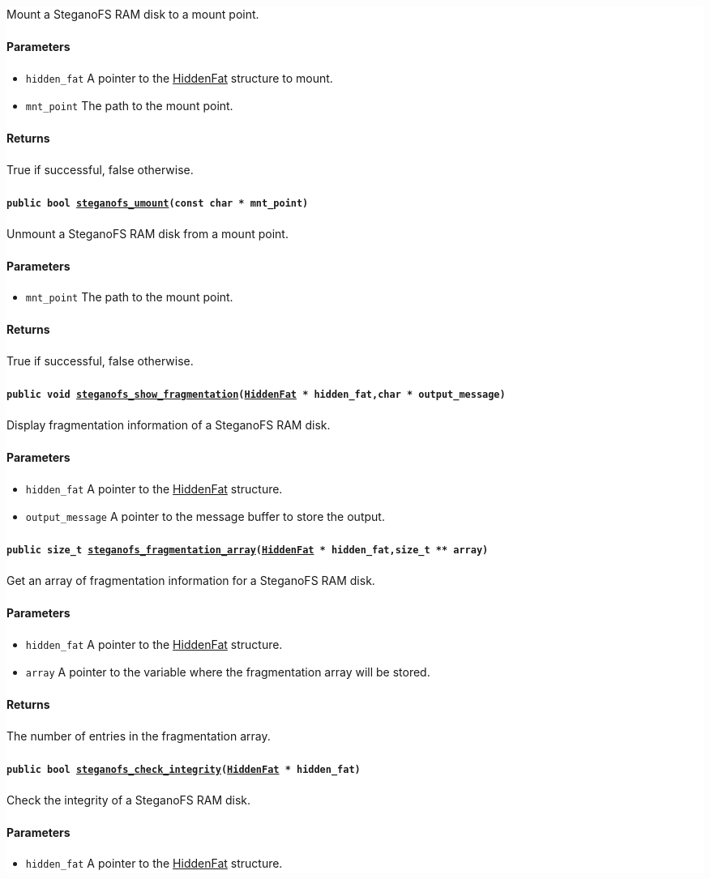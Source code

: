 Mount a SteganoFS RAM disk to a mount point.

#### Parameters
* `hidden_fat` A pointer to the [HiddenFat](#structHiddenFat) structure to mount. 

* `mnt_point` The path to the mount point. 

#### Returns
True if successful, false otherwise.

#### `public bool `[`steganofs_umount`](#group__steganofs_1ga3dd49e298c2132b283578ea0c27f0cfc)`(const char * mnt_point)` 

Unmount a SteganoFS RAM disk from a mount point.

#### Parameters
* `mnt_point` The path to the mount point. 

#### Returns
True if successful, false otherwise.

#### `public void `[`steganofs_show_fragmentation`](#group__steganofs_1gaae5148742d37fc5acc1aabd3dda5df1b)`(`[`HiddenFat`](#structHiddenFat)` * hidden_fat,char * output_message)` 

Display fragmentation information of a SteganoFS RAM disk.

#### Parameters
* `hidden_fat` A pointer to the [HiddenFat](#structHiddenFat) structure. 

* `output_message` A pointer to the message buffer to store the output.

#### `public size_t `[`steganofs_fragmentation_array`](#group__steganofs_1ga6955400d2773e0cfb6e06101648debd6)`(`[`HiddenFat`](#structHiddenFat)` * hidden_fat,size_t ** array)` 

Get an array of fragmentation information for a SteganoFS RAM disk.

#### Parameters
* `hidden_fat` A pointer to the [HiddenFat](#structHiddenFat) structure. 

* `array` A pointer to the variable where the fragmentation array will be stored. 

#### Returns
The number of entries in the fragmentation array.

#### `public bool `[`steganofs_check_integrity`](#group__steganofs_1gaf6a900eaf9bef00c45c6b0461438eb3e)`(`[`HiddenFat`](#structHiddenFat)` * hidden_fat)` 

Check the integrity of a SteganoFS RAM disk.

#### Parameters
* `hidden_fat` A pointer to the [HiddenFat](#structHiddenFat) structure. 
